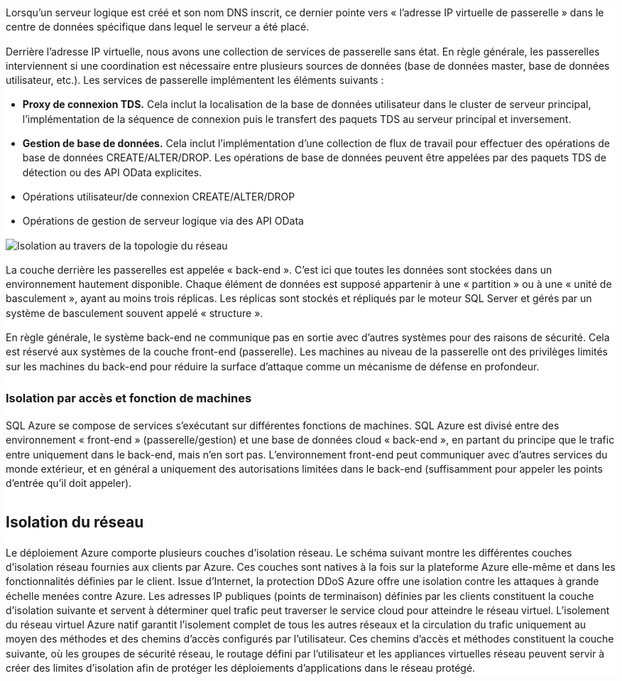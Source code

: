 Lorsqu’un serveur logique est créé et son nom DNS inscrit, ce dernier pointe vers « l’adresse IP virtuelle de passerelle » dans le centre de données spécifique dans lequel le serveur a été placé.

Derrière l’adresse IP virtuelle, nous avons une collection de services de passerelle sans état. En règle générale, les passerelles interviennent si une coordination est nécessaire entre plusieurs sources de données (base de données master, base de données utilisateur, etc.). Les services de passerelle implémentent les éléments suivants :
-   **Proxy de connexion TDS.** Cela inclut la localisation de la base de données utilisateur dans le cluster de serveur principal, l’implémentation de la séquence de connexion puis le transfert des paquets TDS au serveur principal et inversement.

-   **Gestion de base de données.** Cela inclut l’implémentation d’une collection de flux de travail pour effectuer des opérations de base de données CREATE/ALTER/DROP. Les opérations de base de données peuvent être appelées par des paquets TDS de détection ou des API OData explicites.

-   Opérations utilisateur/de connexion CREATE/ALTER/DROP

-   Opérations de gestion de serveur logique via des API OData

![Isolation au travers de la topologie du réseau](./media/isolation-choices/azure-isolation-fig12.png)

La couche derrière les passerelles est appelée « back-end ». C’est ici que toutes les données sont stockées dans un environnement hautement disponible. Chaque élément de données est supposé appartenir à une « partition » ou à une « unité de basculement », ayant au moins trois réplicas. Les réplicas sont stockés et répliqués par le moteur SQL Server et gérés par un système de basculement souvent appelé « structure ».

En règle générale, le système back-end ne communique pas en sortie avec d’autres systèmes pour des raisons de sécurité. Cela est réservé aux systèmes de la couche front-end (passerelle). Les machines au niveau de la passerelle ont des privilèges limités sur les machines du back-end pour réduire la surface d’attaque comme un mécanisme de défense en profondeur.

### <a name="isolation-by-machine-function-and-access"></a>Isolation par accès et fonction de machines
SQL Azure se compose de services s’exécutant sur différentes fonctions de machines. SQL Azure est divisé entre des environnement « front-end » (passerelle/gestion) et une base de données cloud « back-end », en partant du principe que le trafic entre uniquement dans le back-end, mais n’en sort pas. L’environnement front-end peut communiquer avec d’autres services du monde extérieur, et en général a uniquement des autorisations limitées dans le back-end (suffisamment pour appeler les points d’entrée qu’il doit appeler).

## <a name="networking-isolation"></a>Isolation du réseau
Le déploiement Azure comporte plusieurs couches d’isolation réseau. Le schéma suivant montre les différentes couches d’isolation réseau fournies aux clients par Azure. Ces couches sont natives à la fois sur la plateforme Azure elle-même et dans les fonctionnalités définies par le client. Issue d’Internet, la protection DDoS Azure offre une isolation contre les attaques à grande échelle menées contre Azure. Les adresses IP publiques (points de terminaison) définies par les clients constituent la couche d’isolation suivante et servent à déterminer quel trafic peut traverser le service cloud pour atteindre le réseau virtuel. L’isolement du réseau virtuel Azure natif garantit l’isolement complet de tous les autres réseaux et la circulation du trafic uniquement au moyen des méthodes et des chemins d’accès configurés par l’utilisateur. Ces chemins d’accès et méthodes constituent la couche suivante, où les groupes de sécurité réseau, le routage défini par l’utilisateur et les appliances virtuelles réseau peuvent servir à créer des limites d’isolation afin de protéger les déploiements d’applications dans le réseau protégé.
